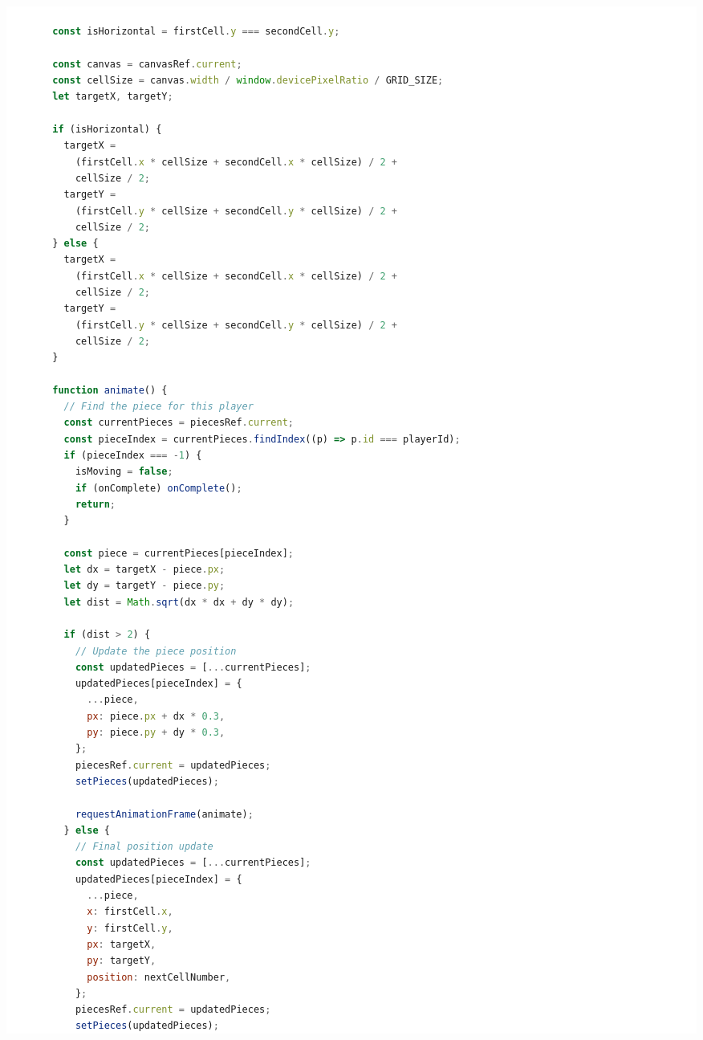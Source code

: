 ```js

        const isHorizontal = firstCell.y === secondCell.y;

        const canvas = canvasRef.current;
        const cellSize = canvas.width / window.devicePixelRatio / GRID_SIZE;
        let targetX, targetY;

        if (isHorizontal) {
          targetX =
            (firstCell.x * cellSize + secondCell.x * cellSize) / 2 +
            cellSize / 2;
          targetY =
            (firstCell.y * cellSize + secondCell.y * cellSize) / 2 +
            cellSize / 2;
        } else {
          targetX =
            (firstCell.x * cellSize + secondCell.x * cellSize) / 2 +
            cellSize / 2;
          targetY =
            (firstCell.y * cellSize + secondCell.y * cellSize) / 2 +
            cellSize / 2;
        }

        function animate() {
          // Find the piece for this player
          const currentPieces = piecesRef.current;
          const pieceIndex = currentPieces.findIndex((p) => p.id === playerId);
          if (pieceIndex === -1) {
            isMoving = false;
            if (onComplete) onComplete();
            return;
          }

          const piece = currentPieces[pieceIndex];
          let dx = targetX - piece.px;
          let dy = targetY - piece.py;
          let dist = Math.sqrt(dx * dx + dy * dy);

          if (dist > 2) {
            // Update the piece position
            const updatedPieces = [...currentPieces];
            updatedPieces[pieceIndex] = {
              ...piece,
              px: piece.px + dx * 0.3,
              py: piece.py + dy * 0.3,
            };
            piecesRef.current = updatedPieces;
            setPieces(updatedPieces);

            requestAnimationFrame(animate);
          } else {
            // Final position update
            const updatedPieces = [...currentPieces];
            updatedPieces[pieceIndex] = {
              ...piece,
              x: firstCell.x,
              y: firstCell.y,
              px: targetX,
              py: targetY,
              position: nextCellNumber,
            };
            piecesRef.current = updatedPieces;
            setPieces(updatedPieces);
```